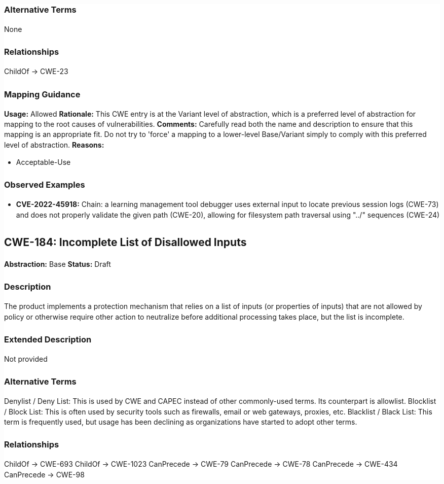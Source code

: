 
### Alternative Terms
None

### Relationships
ChildOf -> CWE-23

### Mapping Guidance
**Usage:** Allowed
**Rationale:** This CWE entry is at the Variant level of abstraction, which is a preferred level of abstraction for mapping to the root causes of vulnerabilities.
**Comments:** Carefully read both the name and description to ensure that this mapping is an appropriate fit. Do not try to 'force' a mapping to a lower-level Base/Variant simply to comply with this preferred level of abstraction.
**Reasons:**
- Acceptable-Use



### Observed Examples
- **CVE-2022-45918:** Chain: a learning management tool debugger uses external input to locate previous session logs (CWE-73) and does not properly validate the given path (CWE-20), allowing for filesystem path traversal using "../" sequences (CWE-24)




## CWE-184: Incomplete List of Disallowed Inputs
**Abstraction:** Base
**Status:** Draft

### Description
The product implements a protection mechanism that relies on a list of inputs (or properties of inputs) that are not allowed by policy or otherwise require other action to neutralize before additional processing takes place, but the list is incomplete.

### Extended Description
Not provided

### Alternative Terms
Denylist / Deny List: This is used by CWE and CAPEC instead of other commonly-used terms. Its counterpart is allowlist.
Blocklist / Block List: This is often used by security tools such as firewalls, email or web gateways, proxies, etc.
Blacklist / Black List: This term is frequently used, but usage has been declining as organizations have started to adopt other terms.

### Relationships
ChildOf -> CWE-693
ChildOf -> CWE-1023
CanPrecede -> CWE-79
CanPrecede -> CWE-78
CanPrecede -> CWE-434
CanPrecede -> CWE-98

